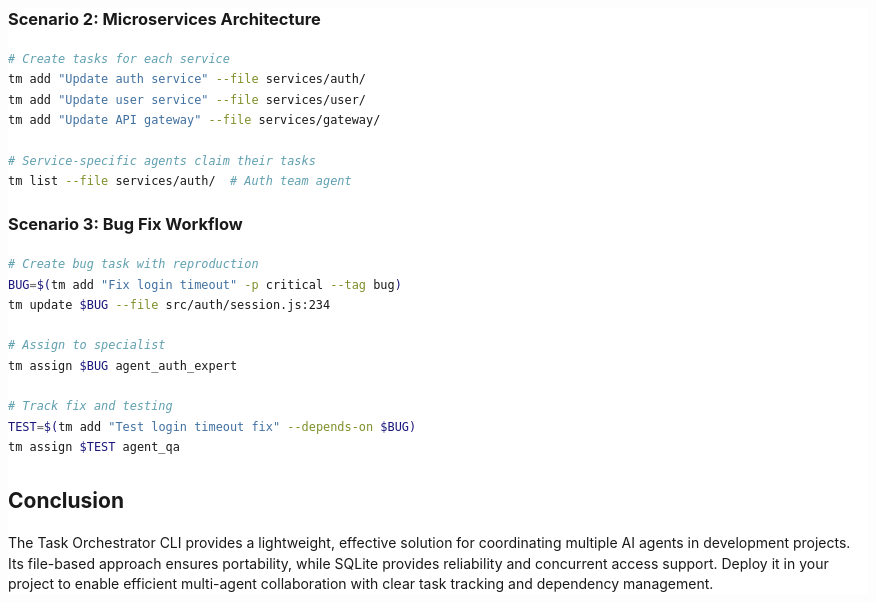 ### Scenario 2: Microservices Architecture
```bash
# Create tasks for each service
tm add "Update auth service" --file services/auth/
tm add "Update user service" --file services/user/
tm add "Update API gateway" --file services/gateway/

# Service-specific agents claim their tasks
tm list --file services/auth/  # Auth team agent
```

### Scenario 3: Bug Fix Workflow
```bash
# Create bug task with reproduction
BUG=$(tm add "Fix login timeout" -p critical --tag bug)
tm update $BUG --file src/auth/session.js:234

# Assign to specialist
tm assign $BUG agent_auth_expert

# Track fix and testing
TEST=$(tm add "Test login timeout fix" --depends-on $BUG)
tm assign $TEST agent_qa
```

## Conclusion

The Task Orchestrator CLI provides a lightweight, effective solution for coordinating multiple AI agents in development projects. Its file-based approach ensures portability, while SQLite provides reliability and concurrent access support. Deploy it in your project to enable efficient multi-agent collaboration with clear task tracking and dependency management.
